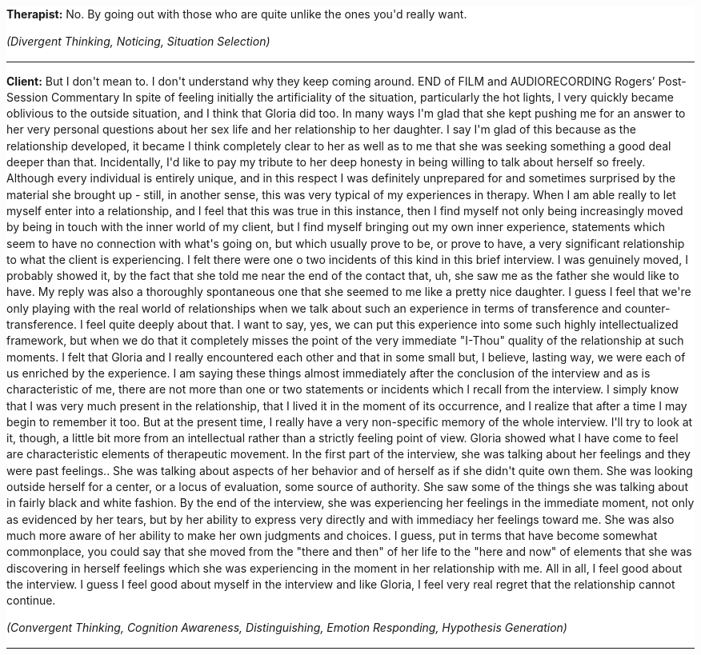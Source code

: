 
**Therapist:** No. By going out with those who are quite unlike the ones you'd really want.

_(Divergent Thinking, Noticing, Situation Selection)_

---

**Client:** But I don't mean to. I don't understand why they keep coming around. END of FILM and AUDIORECORDING Rogers’ Post-Session Commentary In spite of feeling initially the artificiality of the situation, particularly the hot lights, I very quickly became oblivious to the outside situation, and I think that Gloria did too. In many ways I'm glad that she kept pushing me for an answer to her very personal questions about her sex life and her relationship to her daughter. I say I'm glad of this because as the relationship developed, it became I think completely clear to her as well as to me that she was seeking something a good deal deeper than that. Incidentally, I'd like to pay my tribute to her deep honesty in being willing to talk about herself so freely. Although every individual is entirely unique, and in this respect I was definitely unprepared for and sometimes surprised by the material she brought up - still, in another sense, this was very typical of my experiences in therapy. When I am able really to let myself enter into a relationship, and I feel that this was true in this instance, then I find myself not only being increasingly moved by being in touch with the inner world of my client, but I find myself bringing out my own inner experience, statements which seem to have no connection with what's going on, but which usually prove to be, or prove to have, a very significant relationship to what the client is experiencing. I felt there were one o two incidents of this kind in this brief interview. I was genuinely moved, I probably showed it, by the fact that she told me near the end of the contact that, uh, she saw me as the father she would like to have. My reply was also a thoroughly spontaneous one that she seemed to me like a pretty nice daughter. I guess I feel that we're only playing with the real world of relationships when we talk about such an experience in terms of transference and counter-transference. I feel quite deeply about that. I want to say, yes, we can put this experience into some such highly intellectualized framework, but when we do that it completely misses the point of the very immediate "I-Thou" quality of the relationship at such moments. I felt that Gloria and I really encountered each other and that in some small but, I believe, lasting way, we were each of us enriched by the experience. I am saying these things almost immediately after the conclusion of the interview and as is characteristic of me, there are not more than one or two statements or incidents which I recall from the interview. I simply know that I was very much present in the relationship, that I lived it in the moment of its occurrence, and I realize that after a time I may begin to remember it too. But at the present time, I really have a very non-specific memory of the whole interview. I'll try to look at it, though, a little bit more from an intellectual rather than a strictly feeling point of view. Gloria showed what I have come to feel are characteristic elements of therapeutic movement. In the first part of the interview, she was talking about her feelings and they were past feelings.. She was talking about aspects of her behavior and of herself as if she didn't quite own them. She was looking outside herself for a center, or a locus of evaluation, some source of authority. She saw some of the things she was talking about in fairly black and white fashion. By the end of the interview, she was experiencing her feelings in the immediate moment, not only as evidenced by her tears, but by her ability to express very directly and with immediacy her feelings toward me. She was also much more aware of her ability to make her own judgments and choices. I guess, put in terms that have become somewhat commonplace, you could say that she moved from the "there and then" of her life to the "here and now" of elements that she was discovering in herself feelings which she was experiencing in the moment in her relationship with me. All in all, I feel good about the interview. I guess I feel good about myself in the interview and like Gloria, I feel very real regret that the relationship cannot continue.

_(Convergent Thinking, Cognition Awareness, Distinguishing, Emotion Responding, Hypothesis Generation)_

---
